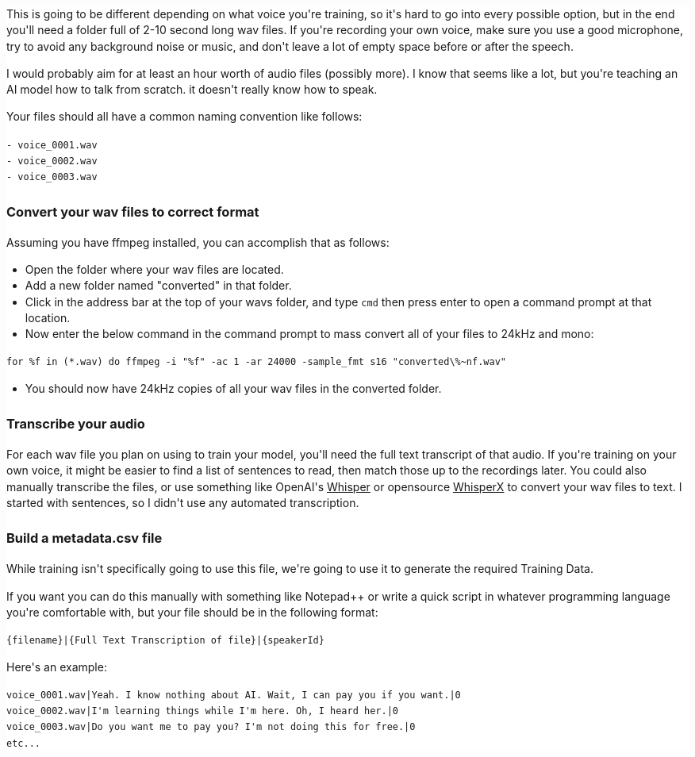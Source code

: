 This is going to be different depending on what voice you're training, so it's hard to go into every possible option, but in the end you'll need a folder full of 2-10 second long wav files. If you're recording your own voice, make sure you use a good microphone, try to avoid any background noise or music, and don't leave a lot of empty space before or after the speech.

I would probably aim for at least an hour worth of audio files (possibly more). I know that seems like a lot, but you're teaching an AI model how to talk from scratch. it doesn't really know how to speak.

Your files should all have a common naming convention like follows:
```
- voice_0001.wav
- voice_0002.wav
- voice_0003.wav
```
### Convert your wav files to correct format

Assuming you have ffmpeg installed, you can accomplish that as follows:
- Open the folder where your wav files are located.
- Add a new folder named "converted" in that folder.
- Click in the address bar at the top of your wavs folder, and type `cmd` then press enter to open a command prompt at that location.
- Now enter the below command in the command prompt to mass convert all of your files to 24kHz and mono:
```
for %f in (*.wav) do ffmpeg -i "%f" -ac 1 -ar 24000 -sample_fmt s16 "converted\%~nf.wav"
```
- You should now have 24kHz copies of all your wav files in the converted folder.

### Transcribe your audio

For each wav file you plan on using to train your model, you'll need the full text transcript of that audio. If you're training on your own voice, it might be easier to find a list of sentences to read, then match those up to the recordings later. You could also manually transcribe the files, or use something like OpenAI's [Whisper](https://openai.com/index/whisper/) or opensource [WhisperX](https://github.com/m-bain/whisperX) to convert your wav files to text. I started with sentences, so I didn't use any automated transcription.

### Build a metadata.csv file

While training isn't specifically going to use this file, we're going to use it to generate the required Training Data.

If you want you can do this manually with something like Notepad++ or write a quick script in whatever programming language you're comfortable with, but your file should be in the following format:

`{filename}|{Full Text Transcription of file}|{speakerId}`

Here's an example:
```
voice_0001.wav|Yeah. I know nothing about AI. Wait, I can pay you if you want.|0
voice_0002.wav|I'm learning things while I'm here. Oh, I heard her.|0
voice_0003.wav|Do you want me to pay you? I'm not doing this for free.|0
etc...
```
